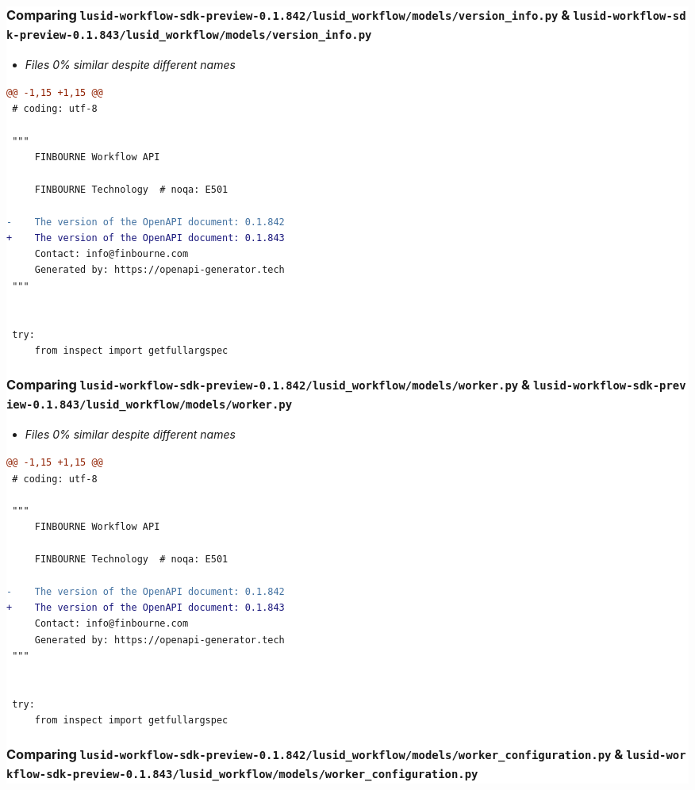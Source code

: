 ### Comparing `lusid-workflow-sdk-preview-0.1.842/lusid_workflow/models/version_info.py` & `lusid-workflow-sdk-preview-0.1.843/lusid_workflow/models/version_info.py`

 * *Files 0% similar despite different names*

```diff
@@ -1,15 +1,15 @@
 # coding: utf-8
 
 """
     FINBOURNE Workflow API
 
     FINBOURNE Technology  # noqa: E501
 
-    The version of the OpenAPI document: 0.1.842
+    The version of the OpenAPI document: 0.1.843
     Contact: info@finbourne.com
     Generated by: https://openapi-generator.tech
 """
 
 
 try:
     from inspect import getfullargspec
```

### Comparing `lusid-workflow-sdk-preview-0.1.842/lusid_workflow/models/worker.py` & `lusid-workflow-sdk-preview-0.1.843/lusid_workflow/models/worker.py`

 * *Files 0% similar despite different names*

```diff
@@ -1,15 +1,15 @@
 # coding: utf-8
 
 """
     FINBOURNE Workflow API
 
     FINBOURNE Technology  # noqa: E501
 
-    The version of the OpenAPI document: 0.1.842
+    The version of the OpenAPI document: 0.1.843
     Contact: info@finbourne.com
     Generated by: https://openapi-generator.tech
 """
 
 
 try:
     from inspect import getfullargspec
```

### Comparing `lusid-workflow-sdk-preview-0.1.842/lusid_workflow/models/worker_configuration.py` & `lusid-workflow-sdk-preview-0.1.843/lusid_workflow/models/worker_configuration.py`
